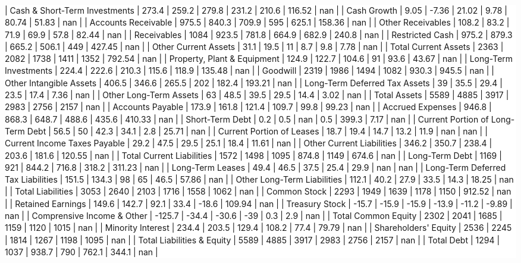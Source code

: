 | Cash & Short-Term Investments      |   273.4  |         259.2  |         279.8  |         231.2  |         210.6  |         116.52 |           nan |
| Cash Growth                        |     9.05 |          -7.36 |          21.02 |           9.78 |          80.74 |          51.83 |           nan |
| Accounts Receivable                |   975.5  |         840.3  |         709.9  |         595    |         625.1  |         158.36 |           nan |
| Other Receivables                  |   108.2  |          83.2  |          71.9  |          69.9  |          57.8  |          82.44 |           nan |
| Receivables                        |  1084    |         923.5  |         781.8  |         664.9  |         682.9  |         240.8  |           nan |
| Restricted Cash                    |   975.2  |         879.3  |         665.2  |         506.1  |         449    |         427.45 |           nan |
| Other Current Assets               |    31.1  |          19.5  |          11    |           8.7  |           9.8  |           7.78 |           nan |
| Total Current Assets               |  2363    |        2082    |        1738    |        1411    |        1352    |         792.54 |           nan |
| Property, Plant & Equipment        |   124.9  |         122.7  |         104.6  |          91    |          93.6  |          43.67 |           nan |
| Long-Term Investments              |   224.4  |         222.6  |         210.3  |         115.6  |         118.9  |         135.48 |           nan |
| Goodwill                           |  2319    |        1986    |        1494    |        1082    |         930.3  |         945.5  |           nan |
| Other Intangible Assets            |   406.5  |         346.6  |         265.5  |         202    |         182.4  |         193.21 |           nan |
| Long-Term Deferred Tax Assets      |    39    |          35.5  |          29.4  |          23.5  |          17.4  |           7.36 |           nan |
| Other Long-Term Assets             |    63    |          48.5  |          39.5  |          29.5  |          14.4  |           3.02 |           nan |
| Total Assets                       |  5589    |        4885    |        3917    |        2983    |        2756    |        2157    |           nan |
| Accounts Payable                   |   173.9  |         161.8  |         121.4  |         109.7  |          99.8  |          99.23 |           nan |
| Accrued Expenses                   |   946.8  |         868.3  |         648.7  |         488.6  |         435.6  |         410.33 |           nan |
| Short-Term Debt                    |     0.2  |           0.5  |         nan    |           0.5  |         399.3  |           7.17 |           nan |
| Current Portion of Long-Term Debt  |    56.5  |          50    |          42.3  |          34.1  |           2.8  |          25.71 |           nan |
| Current Portion of Leases          |    18.7  |          19.4  |          14.7  |          13.2  |          11.9  |         nan    |           nan |
| Current Income Taxes Payable       |    29.2  |          47.5  |          29.5  |          25.1  |          18.4  |          11.61 |           nan |
| Other Current Liabilities          |   346.2  |         350.7  |         238.4  |         203.6  |         181.6  |         120.55 |           nan |
| Total Current Liabilities          |  1572    |        1498    |        1095    |         874.8  |        1149    |         674.6  |           nan |
| Long-Term Debt                     |  1169    |         921    |         844.2  |         716.8  |         318.2  |         311.23 |           nan |
| Long-Term Leases                   |    49.4  |          46.5  |          37.5  |          25.4  |          29.9  |         nan    |           nan |
| Long-Term Deferred Tax Liabilities |   151.5  |         134.3  |          98    |          65    |          46.5  |          57.86 |           nan |
| Other Long-Term Liabilities        |   112.1  |          40.2  |          27.9  |          33.5  |          14.3  |          18.25 |           nan |
| Total Liabilities                  |  3053    |        2640    |        2103    |        1716    |        1558    |        1062    |           nan |
| Common Stock                       |  2293    |        1949    |        1639    |        1178    |        1150    |         912.52 |           nan |
| Retained Earnings                  |   149.6  |         142.7  |          92.1  |          33.4  |         -18.6  |         109.94 |           nan |
| Treasury Stock                     |   -15.7  |         -15.9  |         -15.9  |         -13.9  |         -11.2  |          -9.89 |           nan |
| Comprensive Income & Other         |  -125.7  |         -34.4  |         -30.6  |         -39    |           0.3  |           2.9  |           nan |
| Total Common Equity                |  2302    |        2041    |        1685    |        1159    |        1120    |        1015    |           nan |
| Minority Interest                  |   234.4  |         203.5  |         129.4  |         108.2  |          77.4  |          79.79 |           nan |
| Shareholders' Equity               |  2536    |        2245    |        1814    |        1267    |        1198    |        1095    |           nan |
| Total Liabilities & Equity         |  5589    |        4885    |        3917    |        2983    |        2756    |        2157    |           nan |
| Total Debt                         |  1294    |        1037    |         938.7  |         790    |         762.1  |         344.1  |           nan |